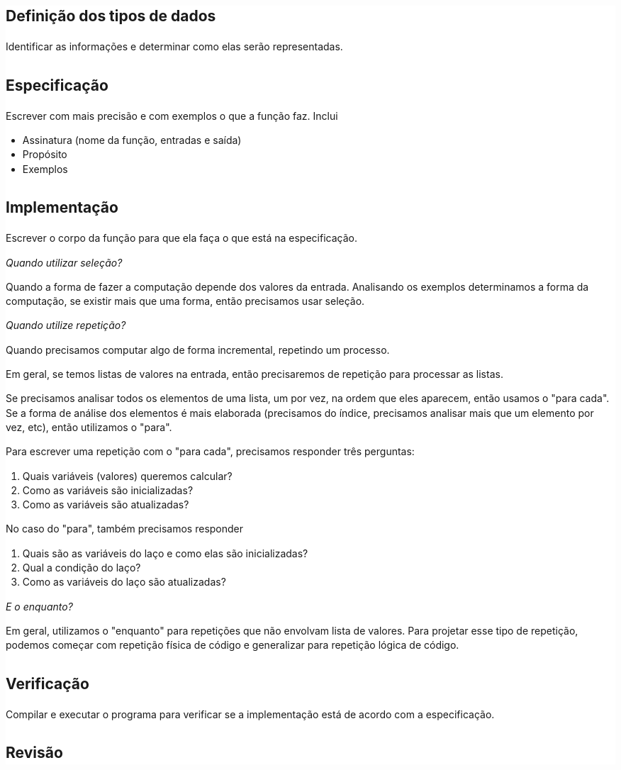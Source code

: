 ## Definição dos tipos de dados

Identificar as informações e determinar como elas serão representadas.

## Especificação

Escrever com mais precisão e com exemplos o que a função faz. Inclui

- Assinatura (nome da função, entradas e saída)
- Propósito
- Exemplos

## Implementação

Escrever o corpo da função para que ela faça o que está na especificação.

_Quando utilizar seleção?_

Quando a forma de fazer a computação depende dos valores da entrada. Analisando os exemplos determinamos a forma da computação, se existir mais que uma forma, então precisamos usar seleção.

_Quando utilize repetição?_

Quando precisamos computar algo de forma incremental, repetindo um processo.

Em geral, se temos listas de valores na entrada, então precisaremos de repetição para processar as listas.

Se precisamos analisar todos os elementos de uma lista, um por vez, na ordem que eles aparecem, então usamos o "para cada". Se a forma de análise dos elementos é mais elaborada (precisamos do índice, precisamos analisar mais que um elemento por vez, etc), então utilizamos o "para".

Para escrever uma repetição com o "para cada", precisamos responder três perguntas:

1) Quais variáveis (valores) queremos calcular?
2) Como as variáveis são inicializadas?
3) Como as variáveis são atualizadas?

No caso do "para", também precisamos responder

1) Quais são as variáveis do laço e como elas são inicializadas?
2) Qual a condição do laço?
3) Como as variáveis do laço são atualizadas?

_E o enquanto?_

Em geral, utilizamos o "enquanto" para repetições que não envolvam lista de valores. Para projetar esse tipo de repetição, podemos começar com repetição física de código e generalizar para repetição lógica de código.


## Verificação

Compilar e executar o programa para verificar se a implementação está de acordo com a especificação.

## Revisão
